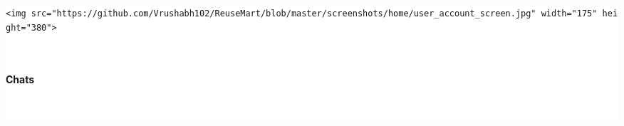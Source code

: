     <img src="https://github.com/Vrushabh102/ReuseMart/blob/master/screenshots/home/user_account_screen.jpg" width="175" height="380">
</div>
<br>
<h4>Chats </h4>
<div style="padding-top: 20px; padding-bottom: 8px; padding-left: 16px; padding-right: 16px;">